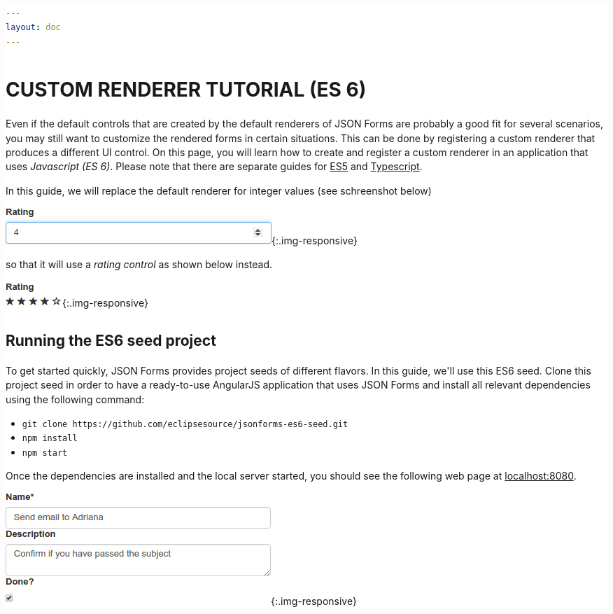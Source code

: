 ```yaml
---
layout: doc
---
```

CUSTOM RENDERER TUTORIAL (ES 6)
===============================

Even if the default controls that are created by the default renderers of JSON Forms are probably a good fit for several scenarios, you may still want to customize the rendered forms in certain situations.
This can be done by registering a custom renderer that produces a different UI control.
On this page, you will learn how to create and register a custom renderer in an application that uses *Javascript (ES 6)*.
Please note that there are separate guides for [ES5](#/docs/customrenderer-es5) and [Typescript](#/docs/customrenderer-ts).

In this guide, we will replace the default renderer for integer values (see schreenshot below)

![Default Integer Control](images/docs/customrenderer.ts.previewbefore.png){:.img-responsive}

so that it will use a *rating control* as shown below instead.

![Custom Rating Control](images/docs/customrenderer.ts.preview.png){:.img-responsive}

Running the ES6 seed project
-----------------------------------

To get started quickly, JSON Forms provides project seeds of different flavors. In this guide, we'll use this ES6 seed. Clone this project seed in order to have a ready-to-use AngularJS application that uses JSON Forms and install all relevant dependencies using the following command:

* `git clone https://github.com/eclipsesource/jsonforms-es6-seed.git`
* `npm install`
* `npm start`

Once the dependencies are installed and the local server started, you should see the following web page at [localhost:8080](http://localhost:8080).

![Initial form](images/docs/customrenderer.ts.initialform.png){:.img-responsive}
